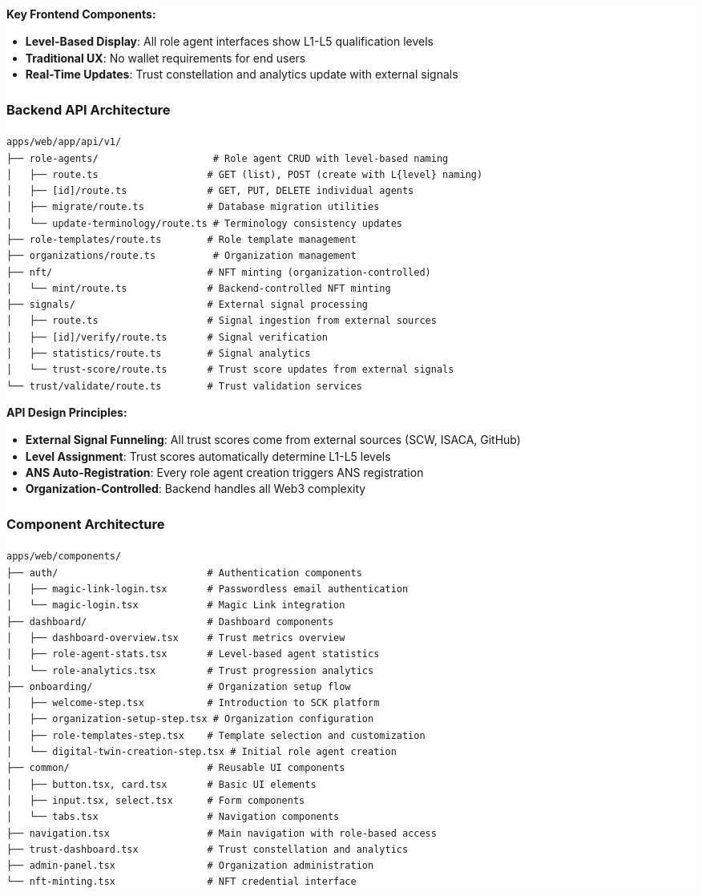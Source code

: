**Key Frontend Components:**
- **Level-Based Display**: All role agent interfaces show L1-L5 qualification levels
- **Traditional UX**: No wallet requirements for end users
- **Real-Time Updates**: Trust constellation and analytics update with external signals

### **Backend API Architecture**
```
apps/web/app/api/v1/
├── role-agents/                    # Role agent CRUD with level-based naming
│   ├── route.ts                   # GET (list), POST (create with L{level} naming)
│   ├── [id]/route.ts              # GET, PUT, DELETE individual agents
│   ├── migrate/route.ts           # Database migration utilities
│   └── update-terminology/route.ts # Terminology consistency updates
├── role-templates/route.ts        # Role template management
├── organizations/route.ts          # Organization management
├── nft/                           # NFT minting (organization-controlled)
│   └── mint/route.ts              # Backend-controlled NFT minting
├── signals/                       # External signal processing
│   ├── route.ts                   # Signal ingestion from external sources
│   ├── [id]/verify/route.ts       # Signal verification
│   ├── statistics/route.ts        # Signal analytics
│   └── trust-score/route.ts       # Trust score updates from external signals
└── trust/validate/route.ts        # Trust validation services
```

**API Design Principles:**
- **External Signal Funneling**: All trust scores come from external sources (SCW, ISACA, GitHub)
- **Level Assignment**: Trust scores automatically determine L1-L5 levels
- **ANS Auto-Registration**: Every role agent creation triggers ANS registration
- **Organization-Controlled**: Backend handles all Web3 complexity

### **Component Architecture**
```
apps/web/components/
├── auth/                          # Authentication components
│   ├── magic-link-login.tsx       # Passwordless email authentication
│   └── magic-login.tsx            # Magic Link integration
├── dashboard/                     # Dashboard components
│   ├── dashboard-overview.tsx     # Trust metrics overview
│   ├── role-agent-stats.tsx       # Level-based agent statistics
│   └── role-analytics.tsx         # Trust progression analytics
├── onboarding/                    # Organization setup flow
│   ├── welcome-step.tsx           # Introduction to SCK platform
│   ├── organization-setup-step.tsx # Organization configuration
│   ├── role-templates-step.tsx    # Template selection and customization
│   └── digital-twin-creation-step.tsx # Initial role agent creation
├── common/                        # Reusable UI components
│   ├── button.tsx, card.tsx       # Basic UI elements
│   ├── input.tsx, select.tsx      # Form components
│   └── tabs.tsx                   # Navigation components
├── navigation.tsx                 # Main navigation with role-based access
├── trust-dashboard.tsx            # Trust constellation and analytics
├── admin-panel.tsx                # Organization administration
└── nft-minting.tsx                # NFT credential interface
```
